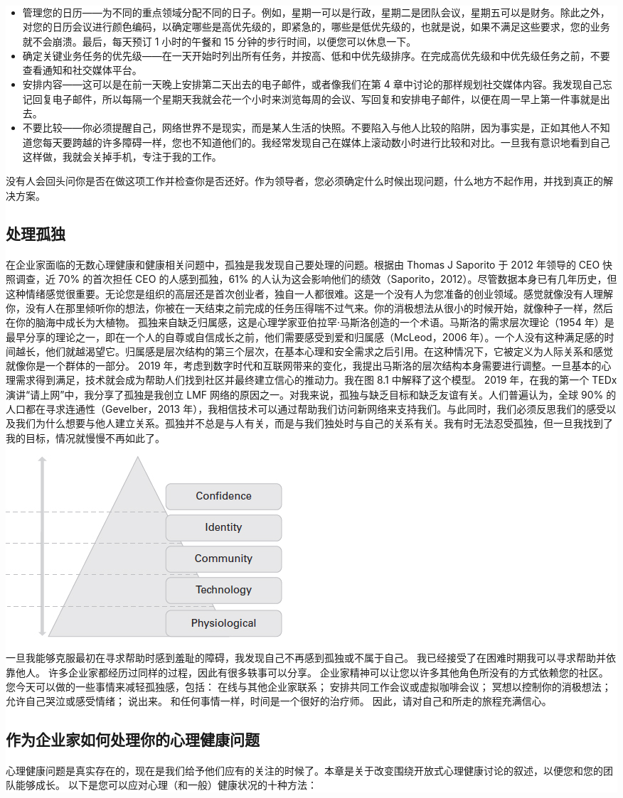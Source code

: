 - 管理您的日历——为不同的重点领域分配不同的日子。例如，星期一可以是行政，星期二是团队会议，星期五可以是财务。除此之外，对您的日历会议进行颜色编码，以确定哪些是高优先级的，即紧急的，哪些是低优先级的，也就是说，如果不满足这些要求，您的业务就不会崩溃。最后，每天预订 1 小时的午餐和 15 分钟的步行时间，以便您可以休息一下。
- 确定关键业务任务的优先级——在一天开始时列出所有任务，并按高、低和中优先级排序。在完成高优先级和中优先级任务之前，不要查看通知和社交媒体平台。
- 安排内容——这可以是在前一天晚上安排第二天出去的电子邮件，或者像我们在第 4 章中讨论的那样规划社交媒体内容。我发现自己忘记回复电子邮件，所以每隔一个星期天我就会花一个小时来浏览每周的会议、写回复和安排电子邮件，以便在周一早上第一件事就是出去。
- 不要比较——你必须提醒自己，网络世界不是现实，而是某人生活的快照。不要陷入与他人比较的陷阱，因为事实是，正如其他人不知道您每天要跨越的许多障碍一样，您也不知道他们的。我经常发现自己在媒体上滚动数小时进行比较和对比。一旦我有意识地看到自己这样做，我就会关掉手机，专注于我的工作。

没有人会回头问你是否在做这项工作并检查你是否还好。作为领导者，您必须确定什么时候出现问题，什么地方不起作用，并找到真正的解决方案。

## 处理孤独
在企业家面临的无数心理健康和健康相关问题中，孤独是我发现自己要处理的问题。根据由 Thomas J Saporito 于 2012 年领导的 CEO 快照调查，近 70% 的首次担任 CEO 的人感到孤独，61% 的人认为这会影响他们的绩效（Saporito，2012）。尽管数据本身已有几年历史，但这种情绪感觉很重要。无论您是组织的高层还是首次创业者，独自一人都很难。这是一个没有人为您准备的创业领域。感觉就像没有人理解你，没有人在那里倾听你的想法，你被在一天结束之前完成的任务压得喘不过气来。你的消极想法从很小的时候开始，就像种子一样，然后在你的脑海中成长为大植物。
孤独来自缺乏归属感，这是心理学家亚伯拉罕·马斯洛创造的一个术语。马斯洛的需求层次理论（1954 年）是最早分享的理论之一，即在一个人的自尊或自信成长之前，他们需要感受到爱和归属感（McLeod，2006 年）。一个人没有这种满足感的时间越长，他们就越渴望它。归属感是层次结构的第三个层次，在基本心理和安全需求之后引用。在这种情况下，它被定义为人际关系和感觉就像你是一个群体的一部分。
2019 年，考虑到数字时代和互联网带来的变化，我提出马斯洛的层次结构本身需要进行调整。一旦基本的心理需求得到满足，技术就会成为帮助人们找到社区并最终建立信心的推动力。我在图 8.1 中解释了这个模型。
2019 年，在我的第一个 TEDx 演讲“请上网”中，我分享了孤独是我创立 LMF 网络的原因之一。对我来说，孤独与缺乏目标和缺乏友谊有关。人们普遍认为，全球 90% 的人口都在寻求连通性（Gevelber，2013 年），我相信技术可以通过帮助我们访问新网络来支持我们。与此同时，我们必须反思我们的感受以及我们为什么想要与他人建立关系。孤独并不总是与人有关，而是与我们独处时与自己的关系有关。我有时无法忍受孤独，但一旦我找到了我的目标，情况就慢慢不再如此了。

![巴洛需求层次](./images/8-1.png)

一旦我能够克服最初在寻求帮助时感到羞耻的障碍，我发现自己不再感到孤独或不属于自己。 我已经接受了在困难时期我可以寻求帮助并依靠他人。 许多企业家都经历过同样的过程，因此有很多轶事可以分享。 企业家精神可以让您以许多其他角色所没有的方式依赖您的社区。
您今天可以做的一些事情来减轻孤独感，包括：
在线与其他企业家联系；
安排共同工作会议或虚拟咖啡会议；
冥想以控制你的消极想法；
允许自己哭泣或感受情绪；
说出来。
和任何事情一样，时间是一个很好的治疗师。 因此，请对自己和所走的旅程充满信心。

## 作为企业家如何处理你的心理健康问题

心理健康问题是真实存在的，现在是我们给予他们应有的关注的时候了。本章是关于改变围绕开放式心理健康讨论的叙述，以便您和您的团队能够成长。
以下是您可以应对心理（和一般）健康状况的十种方法：

